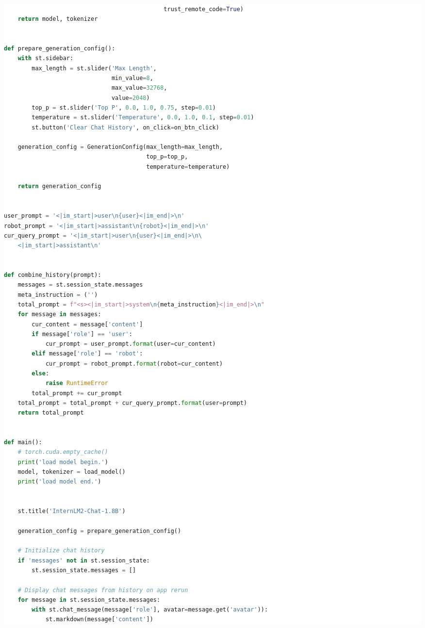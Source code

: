 ```python
                                              trust_remote_code=True)
    return model, tokenizer


def prepare_generation_config():
    with st.sidebar:
        max_length = st.slider('Max Length',
                               min_value=8,
                               max_value=32768,
                               value=2048)
        top_p = st.slider('Top P', 0.0, 1.0, 0.75, step=0.01)
        temperature = st.slider('Temperature', 0.0, 1.0, 0.1, step=0.01)
        st.button('Clear Chat History', on_click=on_btn_click)

    generation_config = GenerationConfig(max_length=max_length,
                                         top_p=top_p,
                                         temperature=temperature)

    return generation_config


user_prompt = '<|im_start|>user\n{user}<|im_end|>\n'
robot_prompt = '<|im_start|>assistant\n{robot}<|im_end|>\n'
cur_query_prompt = '<|im_start|>user\n{user}<|im_end|>\n\
    <|im_start|>assistant\n'


def combine_history(prompt):
    messages = st.session_state.messages
    meta_instruction = ('')
    total_prompt = f"<s><|im_start|>system\n{meta_instruction}<|im_end|>\n"
    for message in messages:
        cur_content = message['content']
        if message['role'] == 'user':
            cur_prompt = user_prompt.format(user=cur_content)
        elif message['role'] == 'robot':
            cur_prompt = robot_prompt.format(robot=cur_content)
        else:
            raise RuntimeError
        total_prompt += cur_prompt
    total_prompt = total_prompt + cur_query_prompt.format(user=prompt)
    return total_prompt


def main():
    # torch.cuda.empty_cache()
    print('load model begin.')
    model, tokenizer = load_model()
    print('load model end.')


    st.title('InternLM2-Chat-1.8B')

    generation_config = prepare_generation_config()

    # Initialize chat history
    if 'messages' not in st.session_state:
        st.session_state.messages = []

    # Display chat messages from history on app rerun
    for message in st.session_state.messages:
        with st.chat_message(message['role'], avatar=message.get('avatar')):
            st.markdown(message['content'])
```